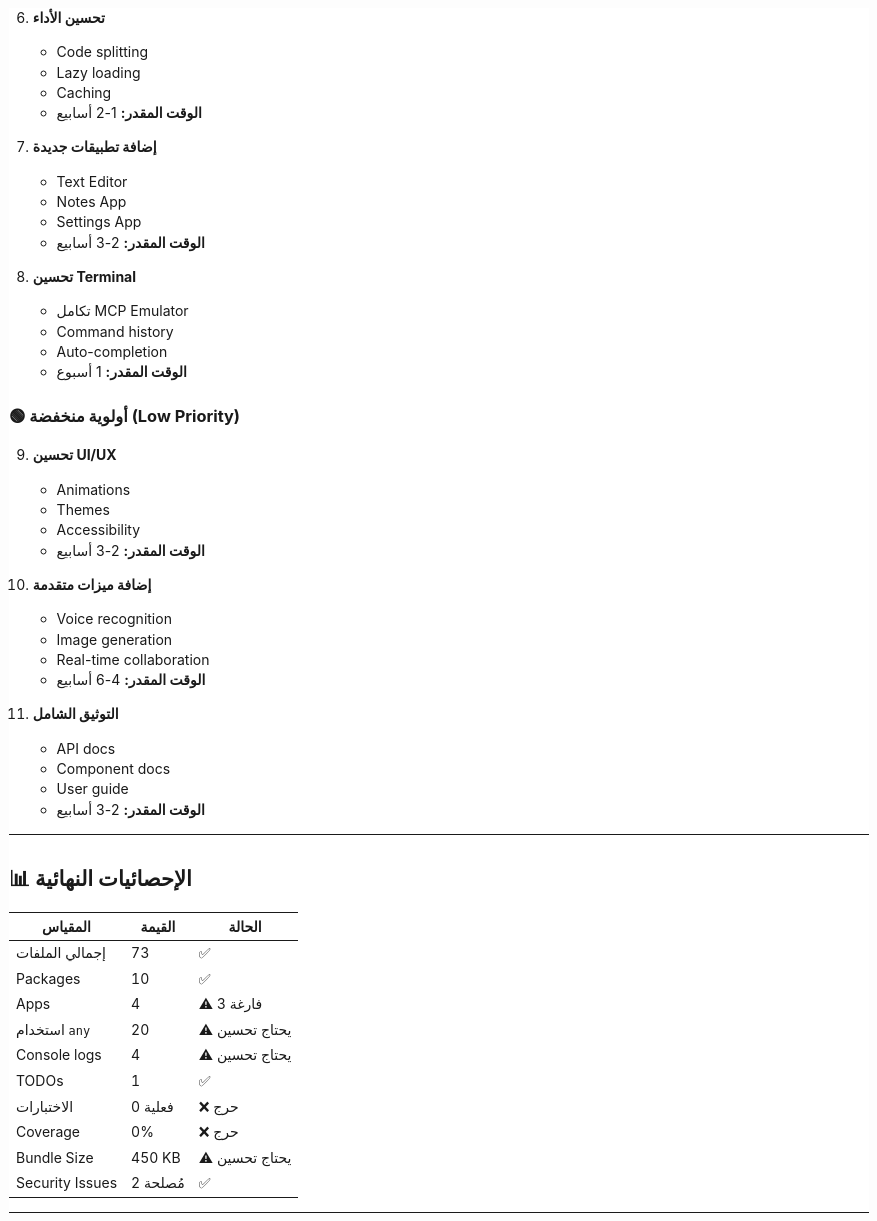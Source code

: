 6. **تحسين الأداء**
   - Code splitting
   - Lazy loading
   - Caching
   - **الوقت المقدر:** 1-2 أسابيع

7. **إضافة تطبيقات جديدة**
   - Text Editor
   - Notes App
   - Settings App
   - **الوقت المقدر:** 2-3 أسابيع

8. **تحسين Terminal**
   - تكامل MCP Emulator
   - Command history
   - Auto-completion
   - **الوقت المقدر:** 1 أسبوع

### 🟢 أولوية منخفضة (Low Priority)

9. **تحسين UI/UX**
   - Animations
   - Themes
   - Accessibility
   - **الوقت المقدر:** 2-3 أسابيع

10. **إضافة ميزات متقدمة**
    - Voice recognition
    - Image generation
    - Real-time collaboration
    - **الوقت المقدر:** 4-6 أسابيع

11. **التوثيق الشامل**
    - API docs
    - Component docs
    - User guide
    - **الوقت المقدر:** 2-3 أسابيع

---

## 📊 الإحصائيات النهائية

| المقياس | القيمة | الحالة |
|---------|--------|--------|
| إجمالي الملفات | 73 | ✅ |
| Packages | 10 | ✅ |
| Apps | 4 | ⚠️ 3 فارغة |
| استخدام `any` | 20 | ⚠️ يحتاج تحسين |
| Console logs | 4 | ⚠️ يحتاج تحسين |
| TODOs | 1 | ✅ |
| الاختبارات | 0 فعلية | ❌ حرج |
| Coverage | 0% | ❌ حرج |
| Bundle Size | 450 KB | ⚠️ يحتاج تحسين |
| Security Issues | 2 مُصلحة | ✅ |

---
